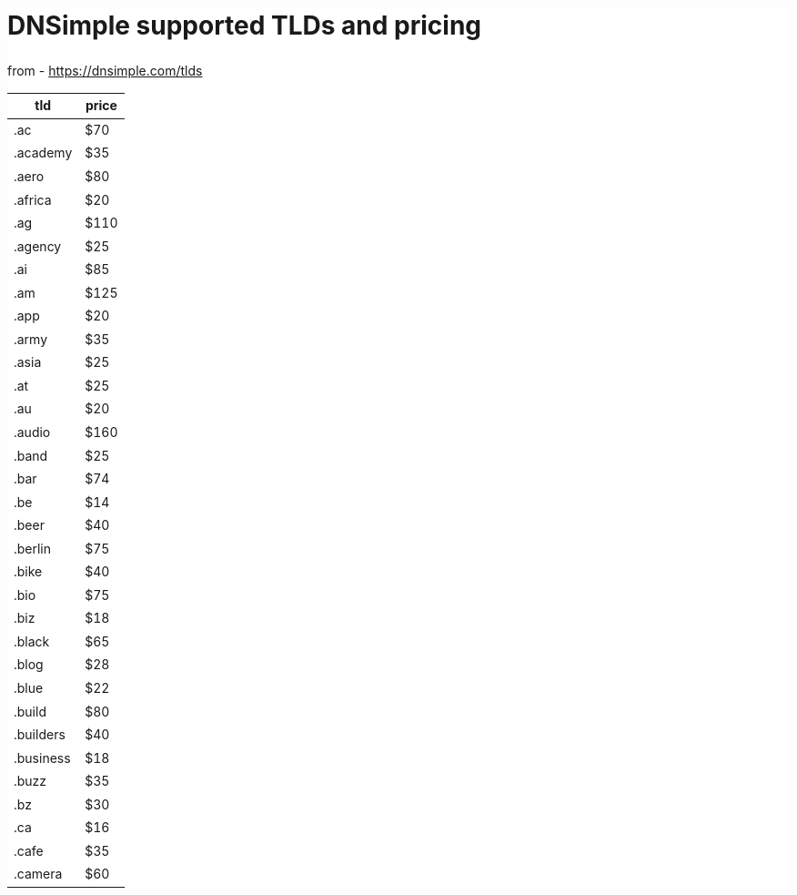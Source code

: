 # DNSimple supported TLDs and pricing

from - https://dnsimple.com/tlds

| tld            | price  |
| -------------- | ------ |
| .ac            | $70    |
| .academy       | $35    |
| .aero          | $80    |
| .africa        | $20    |
| .ag            | $110   |
| .agency        | $25    |
| .ai            | $85    |
| .am            | $125   |
| .app           | $20    |
| .army          | $35    |
| .asia          | $25    |
| .at            | $25    |
| .au            | $20    |
| .audio         | $160   |
| .band          | $25    |
| .bar           | $74    |
| .be            | $14    |
| .beer          | $40    |
| .berlin        | $75    |
| .bike          | $40    |
| .bio           | $75    |
| .biz           | $18    |
| .black         | $65    |
| .blog          | $28    |
| .blue          | $22    |
| .build         | $80    |
| .builders      | $40    |
| .business      | $18    |
| .buzz          | $35    |
| .bz            | $30    |
| .ca            | $16    |
| .cafe          | $35    |
| .camera        | $60    |